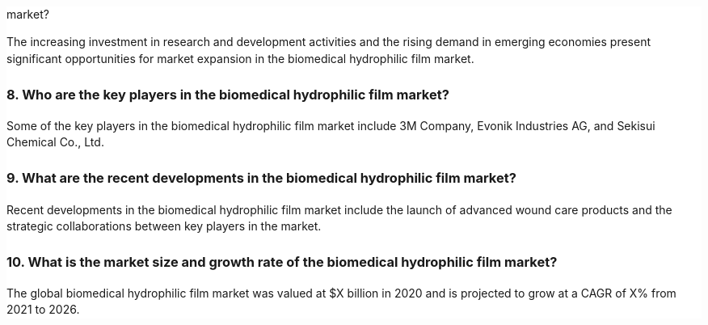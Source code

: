 market?</h3><p>The increasing investment in research and development activities and the rising demand in emerging economies present significant opportunities for market expansion in the biomedical hydrophilic film market.</p><h3>8. Who are the key players in the biomedical hydrophilic film market?</h3><p>Some of the key players in the biomedical hydrophilic film market include 3M Company, Evonik Industries AG, and Sekisui Chemical Co., Ltd.</p><h3>9. What are the recent developments in the biomedical hydrophilic film market?</h3><p>Recent developments in the biomedical hydrophilic film market include the launch of advanced wound care products and the strategic collaborations between key players in the market.</p><h3>10. What is the market size and growth rate of the biomedical hydrophilic film market?</h3><p>The global biomedical hydrophilic film market was valued at $X billion in 2020 and is projected to grow at a CAGR of X% from 2021 to 2026.</p></body></html></strong></p>
